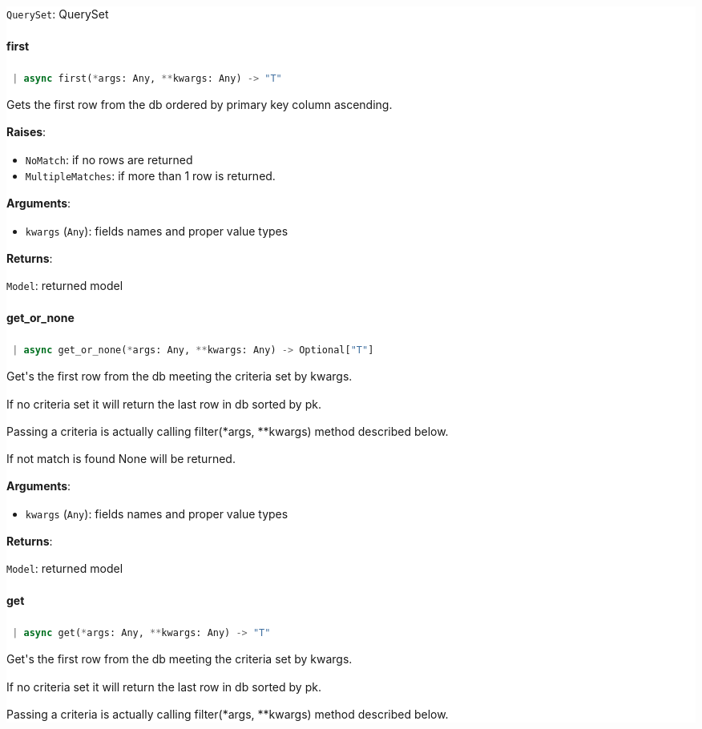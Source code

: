 `QuerySet`: QuerySet

<a name="queryset.queryset.QuerySet.first"></a>
#### first

```python
 | async first(*args: Any, **kwargs: Any) -> "T"
```

Gets the first row from the db ordered by primary key column ascending.

**Raises**:

- `NoMatch`: if no rows are returned
- `MultipleMatches`: if more than 1 row is returned.

**Arguments**:

- `kwargs` (`Any`): fields names and proper value types

**Returns**:

`Model`: returned model

<a name="queryset.queryset.QuerySet.get_or_none"></a>
#### get\_or\_none

```python
 | async get_or_none(*args: Any, **kwargs: Any) -> Optional["T"]
```

Get's the first row from the db meeting the criteria set by kwargs.

If no criteria set it will return the last row in db sorted by pk.

Passing a criteria is actually calling filter(*args, **kwargs) method described
below.

If not match is found None will be returned.

**Arguments**:

- `kwargs` (`Any`): fields names and proper value types

**Returns**:

`Model`: returned model

<a name="queryset.queryset.QuerySet.get"></a>
#### get

```python
 | async get(*args: Any, **kwargs: Any) -> "T"
```

Get's the first row from the db meeting the criteria set by kwargs.

If no criteria set it will return the last row in db sorted by pk.

Passing a criteria is actually calling filter(*args, **kwargs) method described
below.
